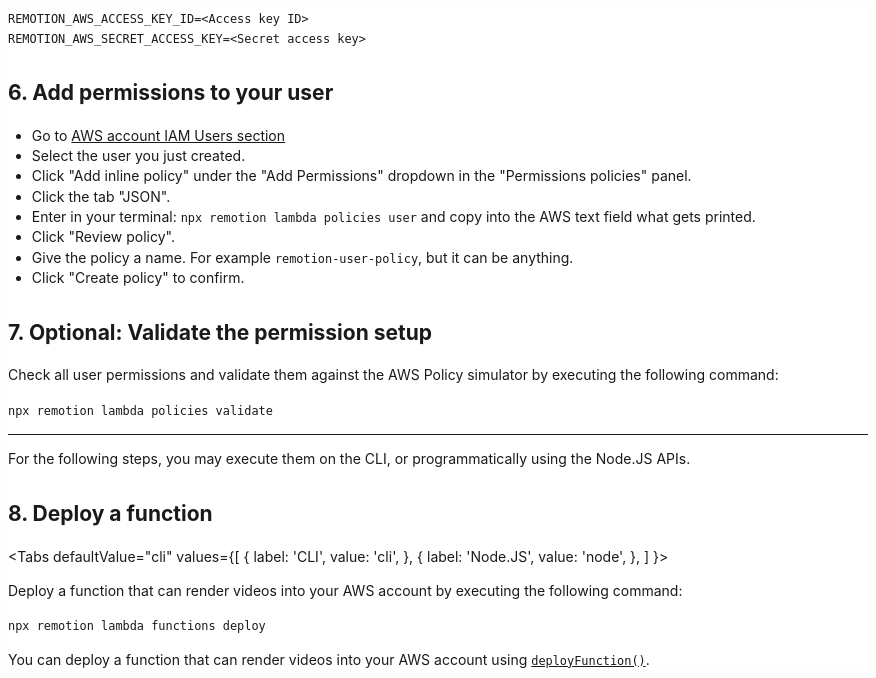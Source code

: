 ```txt title=".env"
REMOTION_AWS_ACCESS_KEY_ID=<Access key ID>
REMOTION_AWS_SECRET_ACCESS_KEY=<Secret access key>
```

## 6. Add permissions to your user

- Go to [AWS account IAM Users section](https://console.aws.amazon.com/iamv2/home#/users)
- Select the user you just created.
- Click "Add inline policy" under the "Add Permissions" dropdown in the "Permissions policies" panel.
- Click the tab "JSON".
- Enter in your terminal: `npx remotion lambda policies user` and copy into the AWS text field what gets printed.
- Click "Review policy".
- Give the policy a name. For example `remotion-user-policy`, but it can be anything.
- Click "Create policy" to confirm.

## 7. Optional: Validate the permission setup

Check all user permissions and validate them against the AWS Policy simulator by executing the following command:

```bash
npx remotion lambda policies validate
```

<hr/>

For the following steps, you may execute them on the CLI, or programmatically using the Node.JS APIs.

## 8. Deploy a function

<Tabs
defaultValue="cli"
values={[
{ label: 'CLI', value: 'cli', },
{ label: 'Node.JS', value: 'node', },
]
}>
<TabItem value="cli">

Deploy a function that can render videos into your AWS account by executing the following command:

```bash
npx remotion lambda functions deploy
```

</TabItem>
<TabItem value="node">

You can deploy a function that can render videos into your AWS account using [`deployFunction()`](/docs/lambda/deployfunction).
